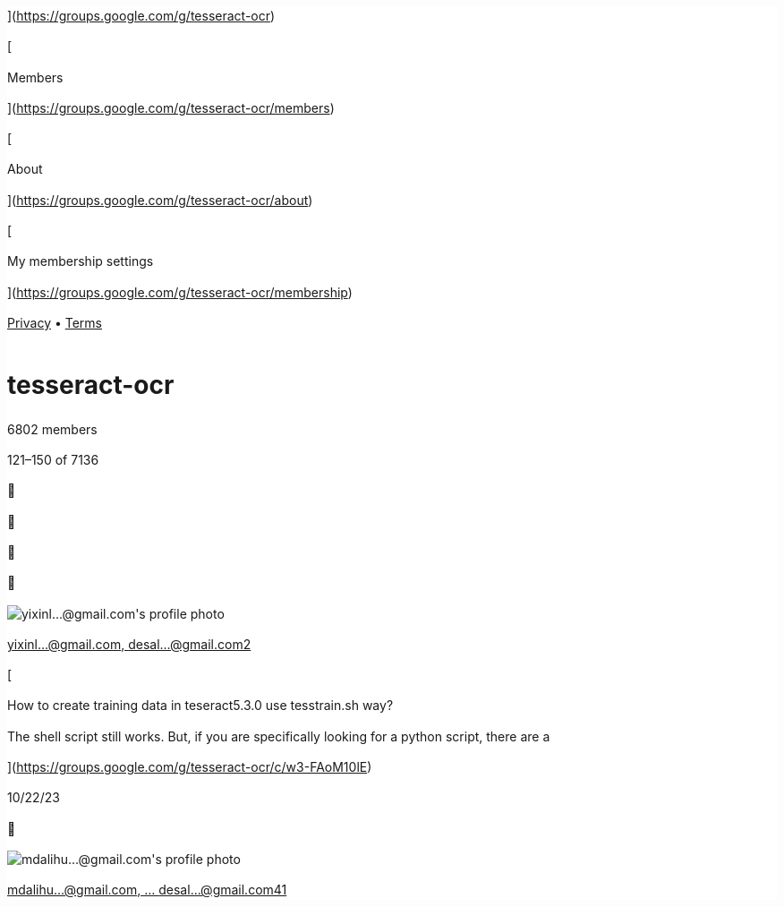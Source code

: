 ](https://groups.google.com/g/tesseract-ocr)

[

Members



](https://groups.google.com/g/tesseract-ocr/members)

[

About



](https://groups.google.com/g/tesseract-ocr/about)

[

My membership settings



](https://groups.google.com/g/tesseract-ocr/membership)

[Privacy](https://policies.google.com/privacy?hl=en) • [Terms](https://policies.google.com/terms?hl=en)

# tesseract-ocr

6802 members

121–150 of 7136









![yixinl...@gmail.com's profile photo](https://lh3.googleusercontent.com/a-/ALV-UjUe5BVlkp0h53pnpp8wMyqL3vE-Y3pMbt2chnJNAbSb=s28-c)

[yixinl...@gmail.com, desal...@gmail.com2](https://groups.google.com/g/tesseract-ocr/c/w3-FAoM10lE)

[

How to create training data in teseract5.3.0 use tesstrain.sh way?

The shell script still works. But, if you are specifically looking for a python script, there are a



](https://groups.google.com/g/tesseract-ocr/c/w3-FAoM10lE)

10/22/23



![mdalihu...@gmail.com's profile photo](https://lh3.googleusercontent.com/a-/ALV-UjVjTMFY0ZxvUGTS9_EbFBZ2UVBrWwRzt5RabYRnB1byykQ=s28-c)

[mdalihu...@gmail.com, … desal...@gmail.com41](https://groups.google.com/g/tesseract-ocr/c/-G7TZEnVHgE)
